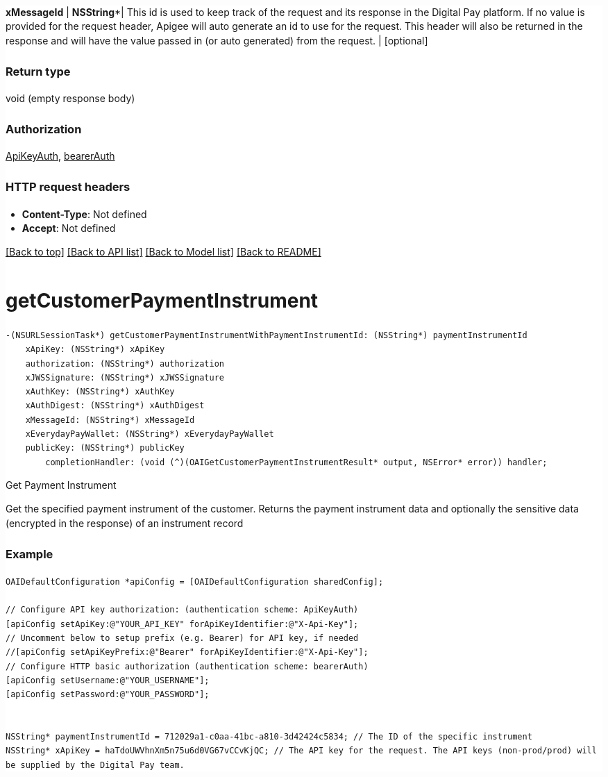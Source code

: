  **xMessageId** | **NSString***| This id is used to keep track of the request and its response in the Digital Pay platform. If no value is provided for the request header, Apigee will auto generate an id to use for the request. This header will also be returned in the response and will have the value passed in (or auto generated) from the request. | [optional] 

### Return type

void (empty response body)

### Authorization

[ApiKeyAuth](../README.md#ApiKeyAuth), [bearerAuth](../README.md#bearerAuth)

### HTTP request headers

 - **Content-Type**: Not defined
 - **Accept**: Not defined

[[Back to top]](#) [[Back to API list]](../README.md#documentation-for-api-endpoints) [[Back to Model list]](../README.md#documentation-for-models) [[Back to README]](../README.md)

# **getCustomerPaymentInstrument**
```objc
-(NSURLSessionTask*) getCustomerPaymentInstrumentWithPaymentInstrumentId: (NSString*) paymentInstrumentId
    xApiKey: (NSString*) xApiKey
    authorization: (NSString*) authorization
    xJWSSignature: (NSString*) xJWSSignature
    xAuthKey: (NSString*) xAuthKey
    xAuthDigest: (NSString*) xAuthDigest
    xMessageId: (NSString*) xMessageId
    xEverydayPayWallet: (NSString*) xEverydayPayWallet
    publicKey: (NSString*) publicKey
        completionHandler: (void (^)(OAIGetCustomerPaymentInstrumentResult* output, NSError* error)) handler;
```

Get Payment Instrument

Get the specified payment instrument of the customer. Returns the payment instrument data and optionally the sensitive data (encrypted in the response) of an instrument record

### Example 
```objc
OAIDefaultConfiguration *apiConfig = [OAIDefaultConfiguration sharedConfig];

// Configure API key authorization: (authentication scheme: ApiKeyAuth)
[apiConfig setApiKey:@"YOUR_API_KEY" forApiKeyIdentifier:@"X-Api-Key"];
// Uncomment below to setup prefix (e.g. Bearer) for API key, if needed
//[apiConfig setApiKeyPrefix:@"Bearer" forApiKeyIdentifier:@"X-Api-Key"];
// Configure HTTP basic authorization (authentication scheme: bearerAuth)
[apiConfig setUsername:@"YOUR_USERNAME"];
[apiConfig setPassword:@"YOUR_PASSWORD"];


NSString* paymentInstrumentId = 712029a1-c0aa-41bc-a810-3d42424c5834; // The ID of the specific instrument
NSString* xApiKey = haTdoUWVhnXm5n75u6d0VG67vCCvKjQC; // The API key for the request. The API keys (non-prod/prod) will be supplied by the Digital Pay team.
```